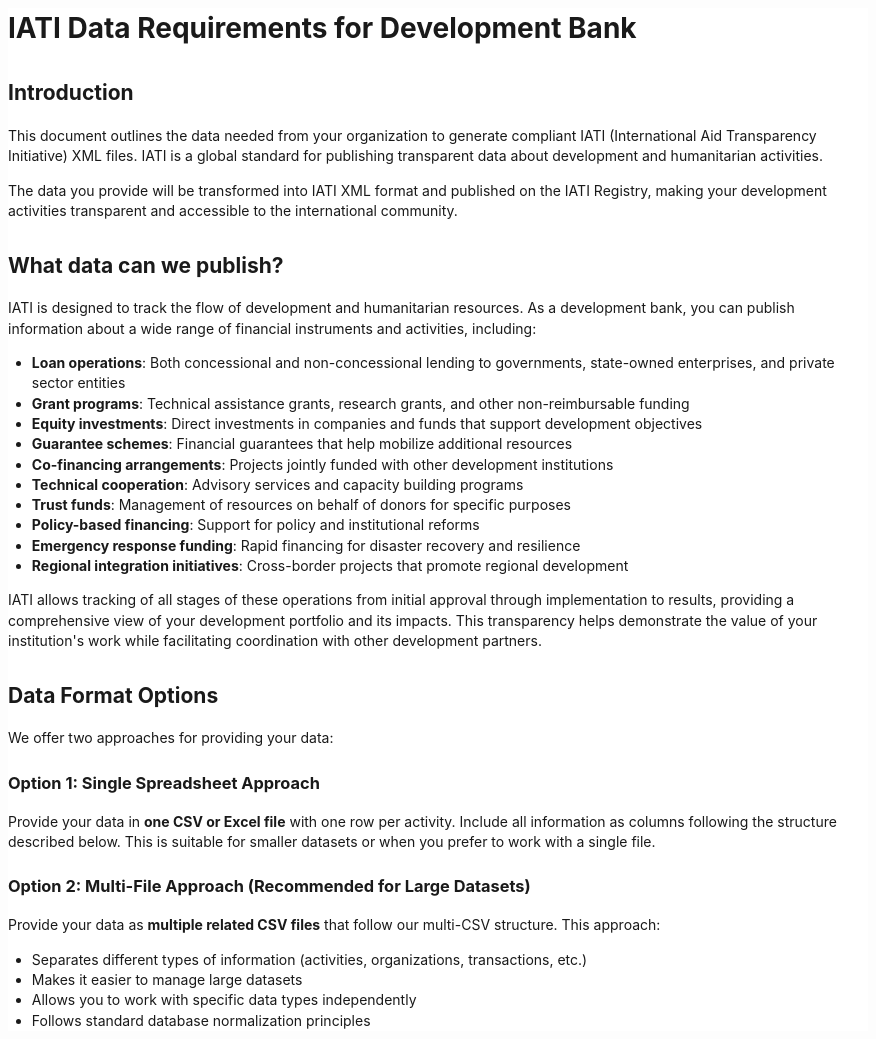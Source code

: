 # IATI Data Requirements for Development Bank

## Introduction

This document outlines the data needed from your organization to generate compliant IATI (International Aid Transparency Initiative) XML files. IATI is a global standard for publishing transparent data about development and humanitarian activities.

The data you provide will be transformed into IATI XML format and published on the IATI Registry, making your development activities transparent and accessible to the international community.

## What data can we publish?

IATI is designed to track the flow of development and humanitarian resources. As a development bank, you can publish information about a wide range of financial instruments and activities, including:

- **Loan operations**: Both concessional and non-concessional lending to governments, state-owned enterprises, and private sector entities
- **Grant programs**: Technical assistance grants, research grants, and other non-reimbursable funding
- **Equity investments**: Direct investments in companies and funds that support development objectives
- **Guarantee schemes**: Financial guarantees that help mobilize additional resources
- **Co-financing arrangements**: Projects jointly funded with other development institutions
- **Technical cooperation**: Advisory services and capacity building programs
- **Trust funds**: Management of resources on behalf of donors for specific purposes
- **Policy-based financing**: Support for policy and institutional reforms
- **Emergency response funding**: Rapid financing for disaster recovery and resilience
- **Regional integration initiatives**: Cross-border projects that promote regional development

IATI allows tracking of all stages of these operations from initial approval through implementation to results, providing a comprehensive view of your development portfolio and its impacts. This transparency helps demonstrate the value of your institution's work while facilitating coordination with other development partners.

## Data Format Options

We offer two approaches for providing your data:

### Option 1: Single Spreadsheet Approach
Provide your data in **one CSV or Excel file** with one row per activity. Include all information as columns following the structure described below. This is suitable for smaller datasets or when you prefer to work with a single file.

### Option 2: Multi-File Approach (Recommended for Large Datasets)
Provide your data as **multiple related CSV files** that follow our multi-CSV structure. This approach:
- Separates different types of information (activities, organizations, transactions, etc.)
- Makes it easier to manage large datasets
- Allows you to work with specific data types independently
- Follows standard database normalization principles
